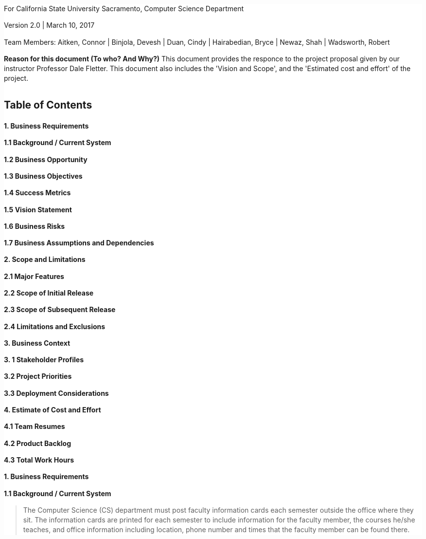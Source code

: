 For California State University Sacramento, Computer Science Department

Version 2.0 | March 10, 2017

Team Members: Aitken, Connor | Binjola, Devesh | Duan, Cindy |
Hairabedian, Bryce | Newaz, Shah | Wadsworth, Robert

**Reason for this document (To who? And Why?)**
This document provides the responce to the project proposal given by our instructor Professor Dale Fletter. 
This document also includes the 'Vision and Scope', and the 'Estimated cost and effort' of the project.

Table of Contents
-----------------

**1. Business Requirements**

**1.1 Background / Current System**

**1.2 Business Opportunity**

**1.3 Business Objectives**

**1.4 Success Metrics**

**1.5 Vision Statement**

**1.6 Business Risks**

**1.7 Business Assumptions and Dependencies**

**2. Scope and Limitations**

**2.1 Major Features**

**2.2 Scope of Initial Release**

**2.3 Scope of Subsequent Release**

**2.4 Limitations and Exclusions**

**3. Business Context**

**3. 1 Stakeholder Profiles**

**3.2 Project Priorities**

**3.3 Deployment Considerations**

**4. Estimate of Cost and Effort**

**4.1 Team Resumes**

**4.2 Product Backlog**

**4.3 Total Work Hours**

**1. Business Requirements**

**1.1 Background / Current System**

> The Computer Science (CS) department must post faculty information
> cards each semester outside the office where they sit. The information
> cards are printed for each semester to include information for the
> faculty member, the courses he/she teaches, and office information
> including location, phone number and times that the faculty member can
> be found there.
